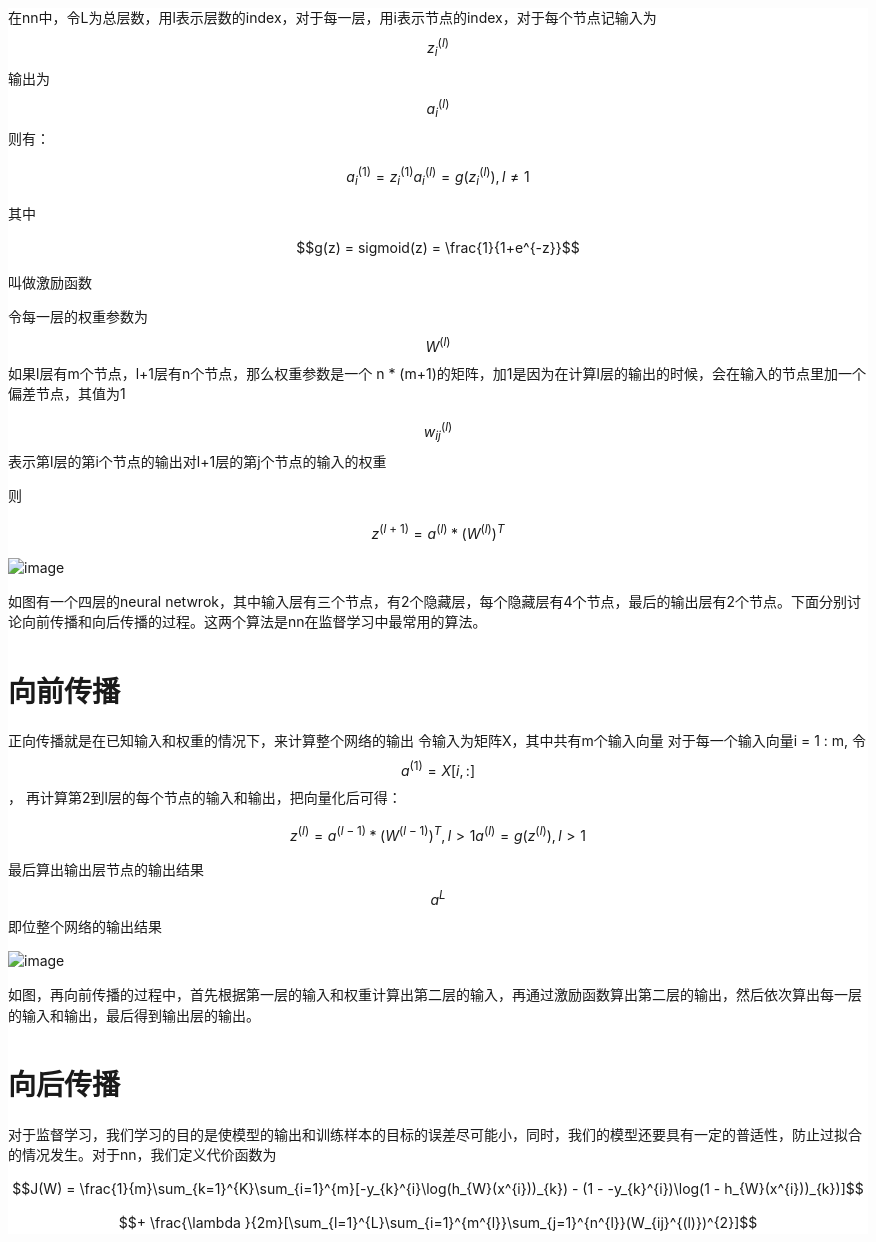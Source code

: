在nn中，令L为总层数，用l表示层数的index，对于每一层，用i表示节点的index，对于每个节点记输入为$$z_{i}^{(l)}$$
输出为$$a_{i}^{(l)}$$
则有：
```math
a_{i}^{(1)} = z_{i}^{(1)}

a_{i}^{(l)} = g(z_{i}^{(l)}), l \neq 1
```
其中
```math
g(z) = sigmoid(z) = \frac{1}{1+e^{-z}}
```
叫做激励函数

令每一层的权重参数为$$W^{(l)}$$
如果l层有m个节点，l+1层有n个节点，那么权重参数是一个 n * (m+1)的矩阵，加1是因为在计算l层的输出的时候，会在输入的节点里加一个偏差节点，其值为1

$$w_{ij}^{(l)}$$表示第l层的第i个节点的输出对l+1层的第j个节点的输入的权重

则
```math
z^{(l+1)} = a^{(l)} * (W^{(l)})^{T}
```


![image](http://oirw7ycq0.bkt.clouddn.com/nn_intro.png)

如图有一个四层的neural netwrok，其中输入层有三个节点，有2个隐藏层，每个隐藏层有4个节点，最后的输出层有2个节点。下面分别讨论向前传播和向后传播的过程。这两个算法是nn在监督学习中最常用的算法。
# 向前传播

正向传播就是在已知输入和权重的情况下，来计算整个网络的输出
令输入为矩阵X，其中共有m个输入向量
对于每一个输入向量i = 1 : m, 令$$a^{(1)} = X[i, :]$$，
再计算第2到l层的每个节点的输入和输出，把向量化后可得：
```math
z^{(l)} = a^{(l - 1)} * (W^{(l - 1)})^{T},\, l > 1

a^{(l)} = g(z^{(l)}),\, l > 1
```

最后算出输出层节点的输出结果$$a^{L}$$即位整个网络的输出结果

![image](http://oirw7ycq0.bkt.clouddn.com/nn_fp.png)

如图，再向前传播的过程中，首先根据第一层的输入和权重计算出第二层的输入，再通过激励函数算出第二层的输出，然后依次算出每一层的输入和输出，最后得到输出层的输出。

# 向后传播

对于监督学习，我们学习的目的是使模型的输出和训练样本的目标的误差尽可能小，同时，我们的模型还要具有一定的普适性，防止过拟合的情况发生。对于nn，我们定义代价函数为
```math
J(W) = \frac{1}{m}\sum_{k=1}^{K}\sum_{i=1}^{m}[-y_{k}^{i}\log(h_{W}(x^{i}))_{k}) - (1 - -y_{k}^{i})\log(1 - h_{W}(x^{i}))_{k})]
```
```math
+ \frac{\lambda }{2m}[\sum_{l=1}^{L}\sum_{i=1}^{m^{l}}\sum_{j=1}^{n^{l}}(W_{ij}^{(l)})^{2}]
```
